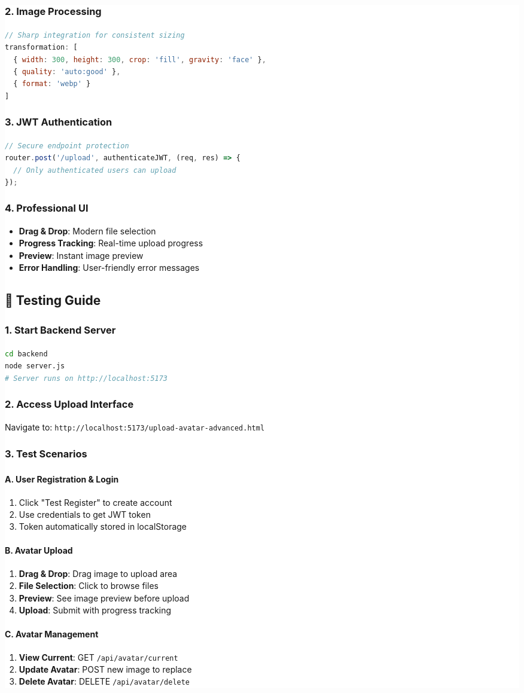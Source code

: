 ### 2. Image Processing
```javascript
// Sharp integration for consistent sizing
transformation: [
  { width: 300, height: 300, crop: 'fill', gravity: 'face' },
  { quality: 'auto:good' },
  { format: 'webp' }
]
```

### 3. JWT Authentication
```javascript
// Secure endpoint protection
router.post('/upload', authenticateJWT, (req, res) => {
  // Only authenticated users can upload
});
```

### 4. Professional UI
- **Drag & Drop**: Modern file selection
- **Progress Tracking**: Real-time upload progress
- **Preview**: Instant image preview
- **Error Handling**: User-friendly error messages

## 🧪 Testing Guide

### 1. Start Backend Server
```bash
cd backend
node server.js
# Server runs on http://localhost:5173
```

### 2. Access Upload Interface
Navigate to: `http://localhost:5173/upload-avatar-advanced.html`

### 3. Test Scenarios

#### A. User Registration & Login
1. Click "Test Register" to create account
2. Use credentials to get JWT token
3. Token automatically stored in localStorage

#### B. Avatar Upload
1. **Drag & Drop**: Drag image to upload area
2. **File Selection**: Click to browse files
3. **Preview**: See image preview before upload
4. **Upload**: Submit with progress tracking

#### C. Avatar Management
1. **View Current**: GET `/api/avatar/current`
2. **Update Avatar**: POST new image to replace
3. **Delete Avatar**: DELETE `/api/avatar/delete`
